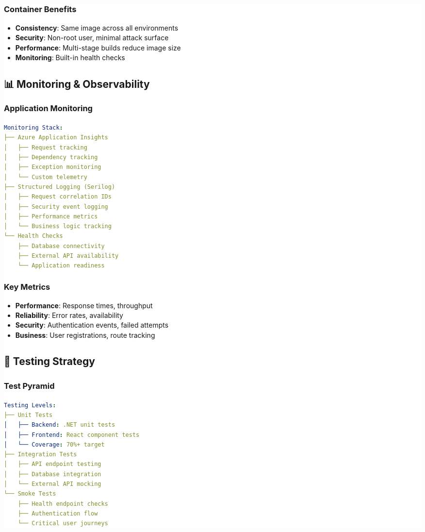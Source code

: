 
### **Container Benefits**
- **Consistency**: Same image across all environments
- **Security**: Non-root user, minimal attack surface
- **Performance**: Multi-stage builds reduce image size
- **Monitoring**: Built-in health checks

## 📊 Monitoring & Observability

### **Application Monitoring**
```yaml
Monitoring Stack:
├── Azure Application Insights
│   ├── Request tracking
│   ├── Dependency tracking
│   ├── Exception monitoring
│   └── Custom telemetry
├── Structured Logging (Serilog)
│   ├── Request correlation IDs
│   ├── Security event logging
│   ├── Performance metrics
│   └── Business logic tracking
└── Health Checks
    ├── Database connectivity
    ├── External API availability
    └── Application readiness
```

### **Key Metrics**
- **Performance**: Response times, throughput
- **Reliability**: Error rates, availability
- **Security**: Authentication events, failed attempts
- **Business**: User registrations, route tracking

## 🧪 Testing Strategy

### **Test Pyramid**
```yaml
Testing Levels:
├── Unit Tests
│   ├── Backend: .NET unit tests
│   ├── Frontend: React component tests
│   └── Coverage: 70%+ target
├── Integration Tests
│   ├── API endpoint testing
│   ├── Database integration
│   └── External API mocking
└── Smoke Tests
    ├── Health endpoint checks
    ├── Authentication flow
    └── Critical user journeys
```
